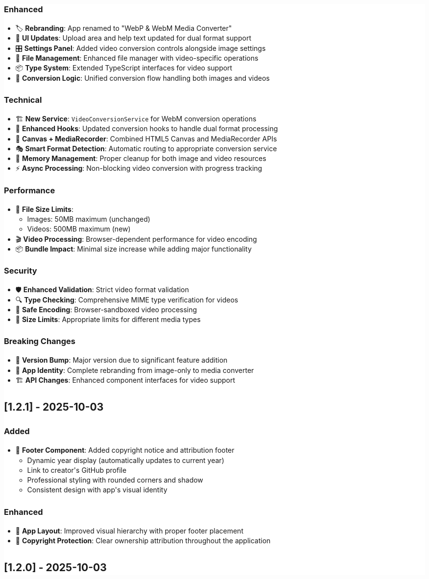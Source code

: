 ### Enhanced
- 🏷️ **Rebranding**: App renamed to "WebP & WebM Media Converter"
- 📝 **UI Updates**: Upload area and help text updated for dual format support
- 🎛️ **Settings Panel**: Added video conversion controls alongside image settings
- 🔧 **File Management**: Enhanced file manager with video-specific operations
- 📦 **Type System**: Extended TypeScript interfaces for video support
- 🎯 **Conversion Logic**: Unified conversion flow handling both images and videos

### Technical
- 🏗️ **New Service**: `VideoConversionService` for WebM conversion operations
- 🔄 **Enhanced Hooks**: Updated conversion hooks to handle dual format processing
- 📐 **Canvas + MediaRecorder**: Combined HTML5 Canvas and MediaRecorder APIs
- 🎭 **Smart Format Detection**: Automatic routing to appropriate conversion service
- 🧹 **Memory Management**: Proper cleanup for both image and video resources
- ⚡ **Async Processing**: Non-blocking video conversion with progress tracking

### Performance
- 📏 **File Size Limits**:
  - Images: 50MB maximum (unchanged)
  - Videos: 500MB maximum (new)
- 🎬 **Video Processing**: Browser-dependent performance for video encoding
- 📦 **Bundle Impact**: Minimal size increase while adding major functionality

### Security
- 🛡️ **Enhanced Validation**: Strict video format validation
- 🔍 **Type Checking**: Comprehensive MIME type verification for videos
- 🎥 **Safe Encoding**: Browser-sandboxed video processing
- 📏 **Size Limits**: Appropriate limits for different media types

### Breaking Changes
- 🔄 **Version Bump**: Major version due to significant feature addition
- 📱 **App Identity**: Complete rebranding from image-only to media converter
- 🏗️ **API Changes**: Enhanced component interfaces for video support

## [1.2.1] - 2025-10-03

### Added
- 📄 **Footer Component**: Added copyright notice and attribution footer
  - Dynamic year display (automatically updates to current year)
  - Link to creator's GitHub profile
  - Professional styling with rounded corners and shadow
  - Consistent design with app's visual identity

### Enhanced
- 🎨 **App Layout**: Improved visual hierarchy with proper footer placement
- 📝 **Copyright Protection**: Clear ownership attribution throughout the application

## [1.2.0] - 2025-10-03
